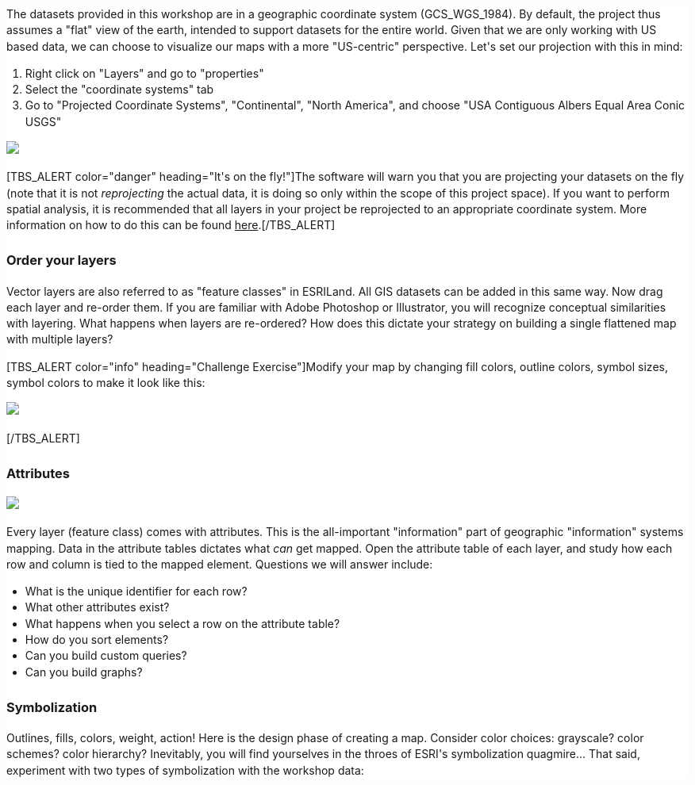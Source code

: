 The datasets provided in this workshop are in a geographic coordinate system (GCS\_WGS\_1984). By default, the project thus assumes a "flat" view of the earth, intended to support datasets for the entire world. Given that we are only working with US based data, we can choose to visualize our maps with a more "US-centric" perspective. Let's set our projection with this in mind:

1. Right click on "Layers" and go to "properties"
2. Select the "coordinate systems" tab
3. Go to "Projected Coordinate Systems", "Continental", "North America", and choose "USA Contiguous Albers Equal Area Conic USGS"

![](images/projection-e1516301085784.png)

\[TBS\_ALERT color="danger" heading="It's on the fly!"\]The software will warn you that you are projecting your datasets on the fly (note that it is not _reprojecting_ the actual data, it is doing so only within the scope of this project space). If you want to perform spatial analysis, it is recommended that all layers in your project be reprojected to an appropriate coordinate system. More information on how to do this can be found [here](https://support.esri.com/en/technical-article/000004886).\[/TBS\_ALERT\]

### Order your layers

Vector layers are also referred to as "feature classes" in ESRILand. All GIS datasets can be added in this same way. Now drag each layer and re-order them. If you are familiar with Adobe Photoshop or Illustrator, you will recognize conceptual similarities with layering. What happens when layers are re-ordered? How does this dictate your strategy on building a single flattened map with multiple layers?

\[TBS\_ALERT color="info" heading="Challenge Exercise"\]Modify your map by changing fill colors, outline colors, symbol sizes, symbol colors to make it look like this:

![](images/US-Map-e1516301440489.png)

\[/TBS\_ALERT\]

### Attributes

![](images/Attribute-Table-1-e1516387556924.png)

Every layer (feature class) comes with attributes. This is the all-important "information" part of geographic "information" systems mapping. Data in the attribute tables dictates what _can_ get mapped. Open the attribute table of each layer, and study how each row and column is tied to the mapped element. Questions we will answer include:

- What is the unique identifier for each row?
- What other attributes exist?
- What happens when you select a row on the attribute table?
- How do you sort elements?
- Can you build custom queries?
- Can you build graphs?

### Symbolization

Outlines, fills, colors, weight, action! Here is the design phase of creating a map. Consider color choices: grayscale? color schemes? color hierarchy? Inevitably, you will find yourselves in the throes of ESRI's symbolization quagmire... That said, experiment with two types of symbolization with the workshop data:
